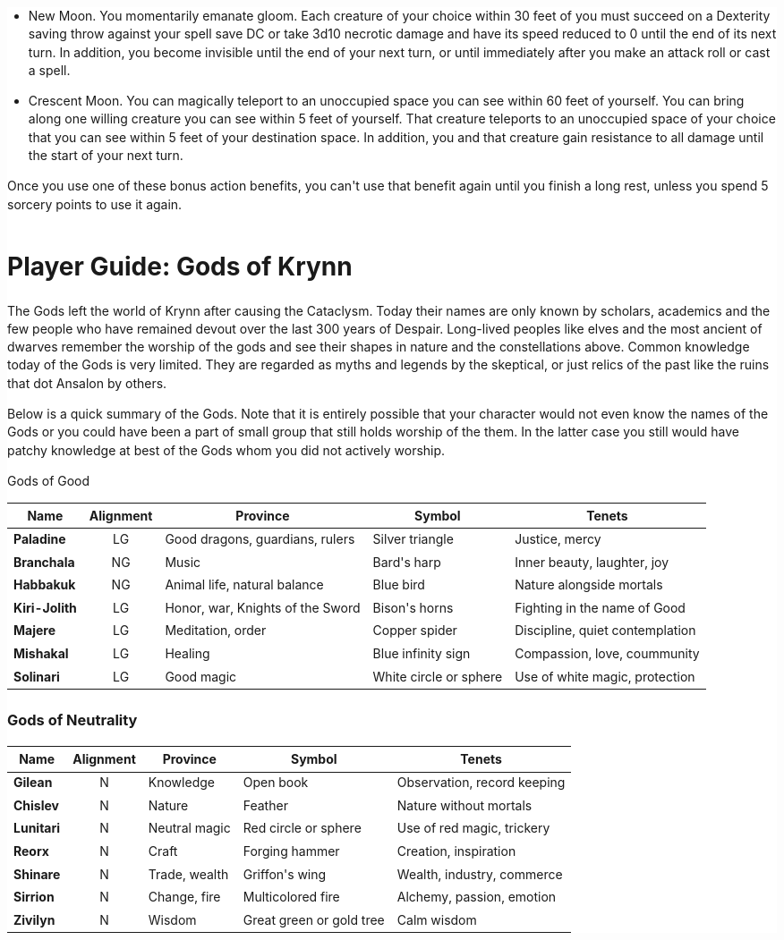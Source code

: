 -   New Moon. You momentarily emanate gloom. Each creature of your choice within 30 feet of you must succeed on a Dexterity saving throw against your spell save DC or take 3d10 necrotic damage and have its speed reduced to 0 until the end of its next turn. In addition, you become invisible until the end of your next turn, or until immediately after you make an attack roll or cast a spell.
    
-   Crescent Moon. You can magically teleport to an unoccupied space you can see within 60 feet of yourself. You can bring along one willing creature you can see within 5 feet of yourself. That creature teleports to an unoccupied space of your choice that you can see within 5 feet of your destination space. In addition, you and that creature gain resistance to all damage until the start of your next turn.
    

Once you use one of these bonus action benefits, you can't use that benefit again until you finish a long rest, unless you spend 5 sorcery points to use it again.

# Player Guide: Gods of Krynn
The Gods left the world of Krynn after causing the Cataclysm. Today their names are only known by scholars, academics and the few people who have remained devout over the last 300 years of Despair. Long-lived peoples like elves and the most ancient of dwarves remember the worship of the gods and see their shapes in nature and the constellations above. Common knowledge today of the Gods is very limited. They are regarded as myths and legends by the skeptical, or just relics of the past like the ruins that dot Ansalon by others. 

Below is a quick summary of the Gods. Note that it is entirely possible that your character would not even know the names of the Gods or you could have been a part of small group that still holds worship of the them. In the latter case you still would have patchy knowledge at best of the Gods whom you did not actively worship.

Gods of Good

| Name            | Alignment | Province                        | Symbol                 | Tenets                        |
|-----------------|:---------:|---------------------------------|------------------------|-------------------------------|
| **Paladine**    |    LG     | Good dragons, guardians, rulers | Silver triangle        |Justice, mercy                 |
| **Branchala**   |    NG     | Music                           | Bard's harp            |Inner beauty, laughter, joy    |
| **Habbakuk**    |    NG     | Animal life, natural balance    | Blue bird              |Nature alongside mortals       |
| **Kiri-Jolith** |    LG     | Honor, war, Knights of the Sword| Bison's horns          |Fighting in the name of Good   |
| **Majere**      |    LG     | Meditation, order               | Copper spider          |Discipline, quiet contemplation|
| **Mishakal**    |    LG     | Healing                         | Blue infinity sign     |Compassion, love, coummunity   |
| **Solinari**    |    LG     | Good magic                      | White circle or sphere |Use of white magic, protection |

### Gods of Neutrality

| Name         | Alignment | Province      | Symbol                   | Tenets                        |
|--------------|:---------:|---------------|--------------------------|-------------------------------|
| **Gilean**   |     N     | Knowledge     | Open book                | Observation, record keeping   |
| **Chislev**  |     N     | Nature        | Feather                  | Nature without mortals        |
| **Lunitari** |     N     | Neutral magic | Red circle or sphere     | Use of red magic, trickery    |
| **Reorx**    |     N     | Craft         | Forging hammer           | Creation, inspiration         |
| **Shinare**  |     N     | Trade, wealth | Griffon's wing           | Wealth, industry, commerce    |
| **Sirrion**  |     N     | Change, fire  | Multicolored fire        | Alchemy, passion, emotion     |
| **Zivilyn**  |     N     | Wisdom        | Great green or gold tree | Calm wisdom                   |
